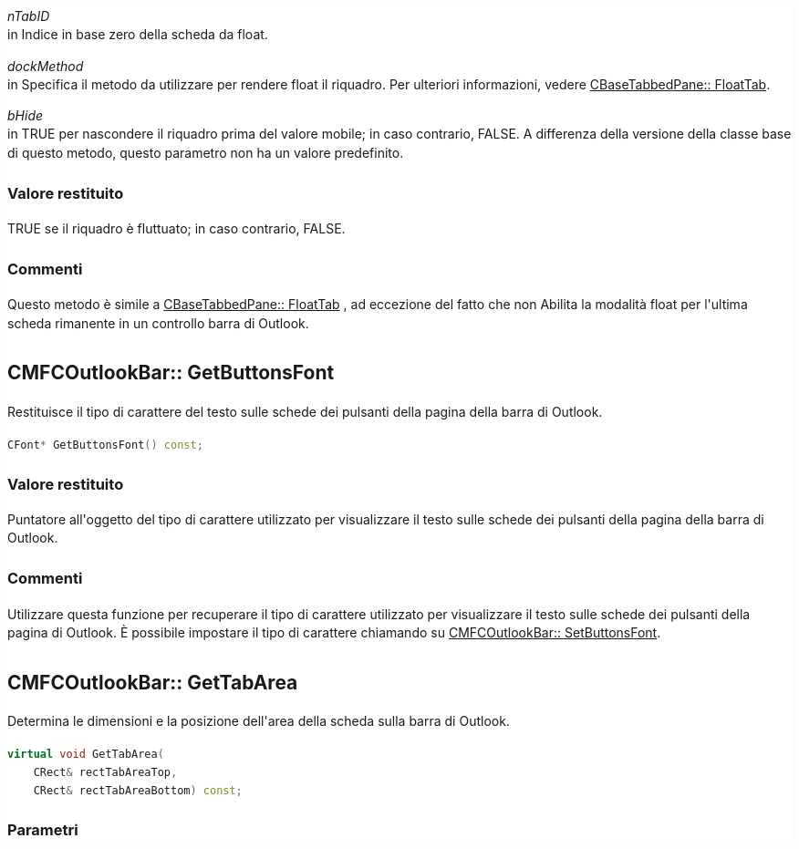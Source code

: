 *nTabID*<br/>
in Indice in base zero della scheda da float.

*dockMethod*<br/>
in Specifica il metodo da utilizzare per rendere float il riquadro.  Per ulteriori informazioni, vedere [CBaseTabbedPane:: FloatTab](../../mfc/reference/cbasetabbedpane-class.md#floattab).

*bHide*<br/>
in TRUE per nascondere il riquadro prima del valore mobile; in caso contrario, FALSE. A differenza della versione della classe base di questo metodo, questo parametro non ha un valore predefinito.

### <a name="return-value"></a>Valore restituito

TRUE se il riquadro è fluttuato; in caso contrario, FALSE.

### <a name="remarks"></a>Commenti

Questo metodo è simile a [CBaseTabbedPane:: FloatTab](../../mfc/reference/cbasetabbedpane-class.md#floattab) , ad eccezione del fatto che non Abilita la modalità float per l'ultima scheda rimanente in un controllo barra di Outlook.

## <a name="cmfcoutlookbargetbuttonsfont"></a><a name="getbuttonsfont"></a> CMFCOutlookBar:: GetButtonsFont

Restituisce il tipo di carattere del testo sulle schede dei pulsanti della pagina della barra di Outlook.

```cpp
CFont* GetButtonsFont() const;
```

### <a name="return-value"></a>Valore restituito

Puntatore all'oggetto del tipo di carattere utilizzato per visualizzare il testo sulle schede dei pulsanti della pagina della barra di Outlook.

### <a name="remarks"></a>Commenti

Utilizzare questa funzione per recuperare il tipo di carattere utilizzato per visualizzare il testo sulle schede dei pulsanti della pagina di Outlook. È possibile impostare il tipo di carattere chiamando su [CMFCOutlookBar:: SetButtonsFont](#setbuttonsfont).

## <a name="cmfcoutlookbargettabarea"></a><a name="gettabarea"></a> CMFCOutlookBar:: GetTabArea

Determina le dimensioni e la posizione dell'area della scheda sulla barra di Outlook.

```cpp
virtual void GetTabArea(
    CRect& rectTabAreaTop,
    CRect& rectTabAreaBottom) const;
```

### <a name="parameters"></a>Parametri
